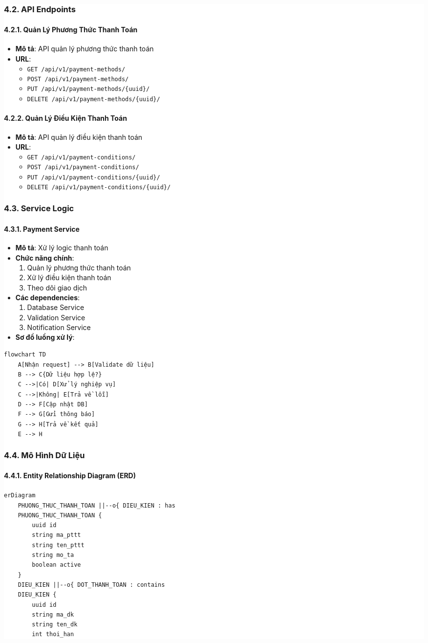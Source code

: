 ### 4.2. API Endpoints

#### 4.2.1. Quản Lý Phương Thức Thanh Toán
- **Mô tả**: API quản lý phương thức thanh toán
- **URL**: 
  - `GET /api/v1/payment-methods/`
  - `POST /api/v1/payment-methods/`
  - `PUT /api/v1/payment-methods/{uuid}/`
  - `DELETE /api/v1/payment-methods/{uuid}/`

#### 4.2.2. Quản Lý Điều Kiện Thanh Toán
- **Mô tả**: API quản lý điều kiện thanh toán
- **URL**:
  - `GET /api/v1/payment-conditions/`
  - `POST /api/v1/payment-conditions/`
  - `PUT /api/v1/payment-conditions/{uuid}/`
  - `DELETE /api/v1/payment-conditions/{uuid}/`

### 4.3. Service Logic

#### 4.3.1. Payment Service
- **Mô tả**: Xử lý logic thanh toán
- **Chức năng chính**:
  1. Quản lý phương thức thanh toán
  2. Xử lý điều kiện thanh toán
  3. Theo dõi giao dịch
- **Các dependencies**:
  1. Database Service
  2. Validation Service
  3. Notification Service
- **Sơ đồ luồng xử lý**:

```mermaid
flowchart TD
    A[Nhận request] --> B[Validate dữ liệu]
    B --> C{Dữ liệu hợp lệ?}
    C -->|Có| D[Xử lý nghiệp vụ]
    C -->|Không| E[Trả về lỗi]
    D --> F[Cập nhật DB]
    F --> G[Gửi thông báo]
    G --> H[Trả về kết quả]
    E --> H
```

### 4.4. Mô Hình Dữ Liệu

#### 4.4.1. Entity Relationship Diagram (ERD)

```mermaid
erDiagram
    PHUONG_THUC_THANH_TOAN ||--o{ DIEU_KIEN : has
    PHUONG_THUC_THANH_TOAN {
        uuid id
        string ma_pttt
        string ten_pttt
        string mo_ta
        boolean active
    }
    DIEU_KIEN ||--o{ DOT_THANH_TOAN : contains
    DIEU_KIEN {
        uuid id
        string ma_dk
        string ten_dk
        int thoi_han
```